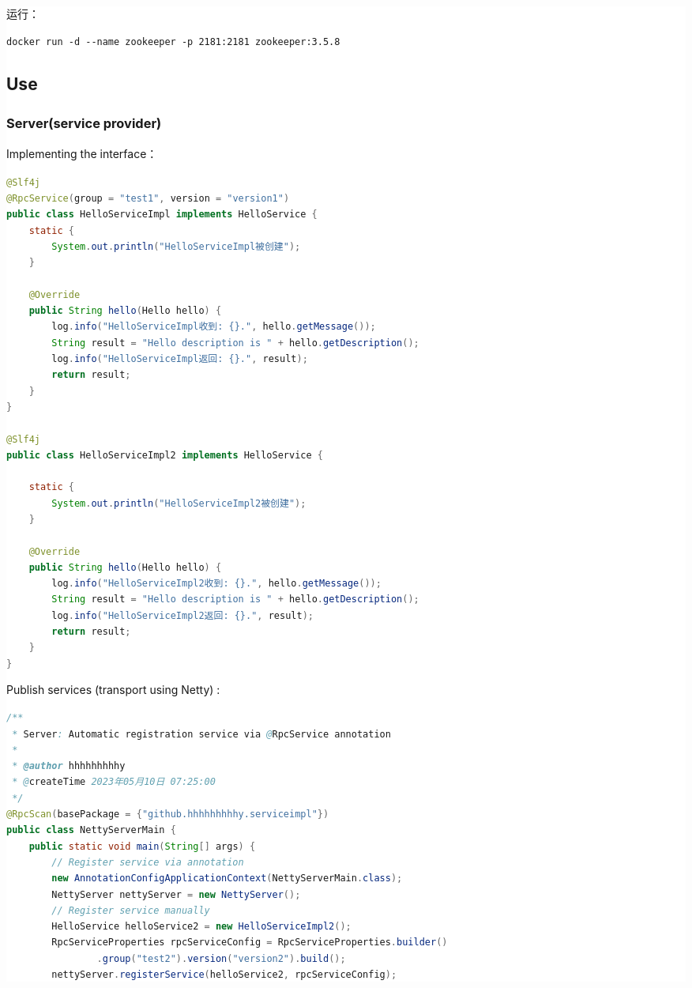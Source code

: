 运行：

```shell
docker run -d --name zookeeper -p 2181:2181 zookeeper:3.5.8
```

## Use

### Server(service provider)

Implementing the interface：

```java
@Slf4j
@RpcService(group = "test1", version = "version1")
public class HelloServiceImpl implements HelloService {
    static {
        System.out.println("HelloServiceImpl被创建");
    }

    @Override
    public String hello(Hello hello) {
        log.info("HelloServiceImpl收到: {}.", hello.getMessage());
        String result = "Hello description is " + hello.getDescription();
        log.info("HelloServiceImpl返回: {}.", result);
        return result;
    }
}
	
@Slf4j
public class HelloServiceImpl2 implements HelloService {

    static {
        System.out.println("HelloServiceImpl2被创建");
    }

    @Override
    public String hello(Hello hello) {
        log.info("HelloServiceImpl2收到: {}.", hello.getMessage());
        String result = "Hello description is " + hello.getDescription();
        log.info("HelloServiceImpl2返回: {}.", result);
        return result;
    }
}
```

Publish services (transport using Netty) :

```java
/**
 * Server: Automatic registration service via @RpcService annotation
 *
 * @author hhhhhhhhhy
 * @createTime 2023年05月10日 07:25:00
 */
@RpcScan(basePackage = {"github.hhhhhhhhhy.serviceimpl"})
public class NettyServerMain {
    public static void main(String[] args) {
        // Register service via annotation
        new AnnotationConfigApplicationContext(NettyServerMain.class);
        NettyServer nettyServer = new NettyServer();
        // Register service manually
        HelloService helloService2 = new HelloServiceImpl2();
        RpcServiceProperties rpcServiceConfig = RpcServiceProperties.builder()
                .group("test2").version("version2").build();
        nettyServer.registerService(helloService2, rpcServiceConfig);
```